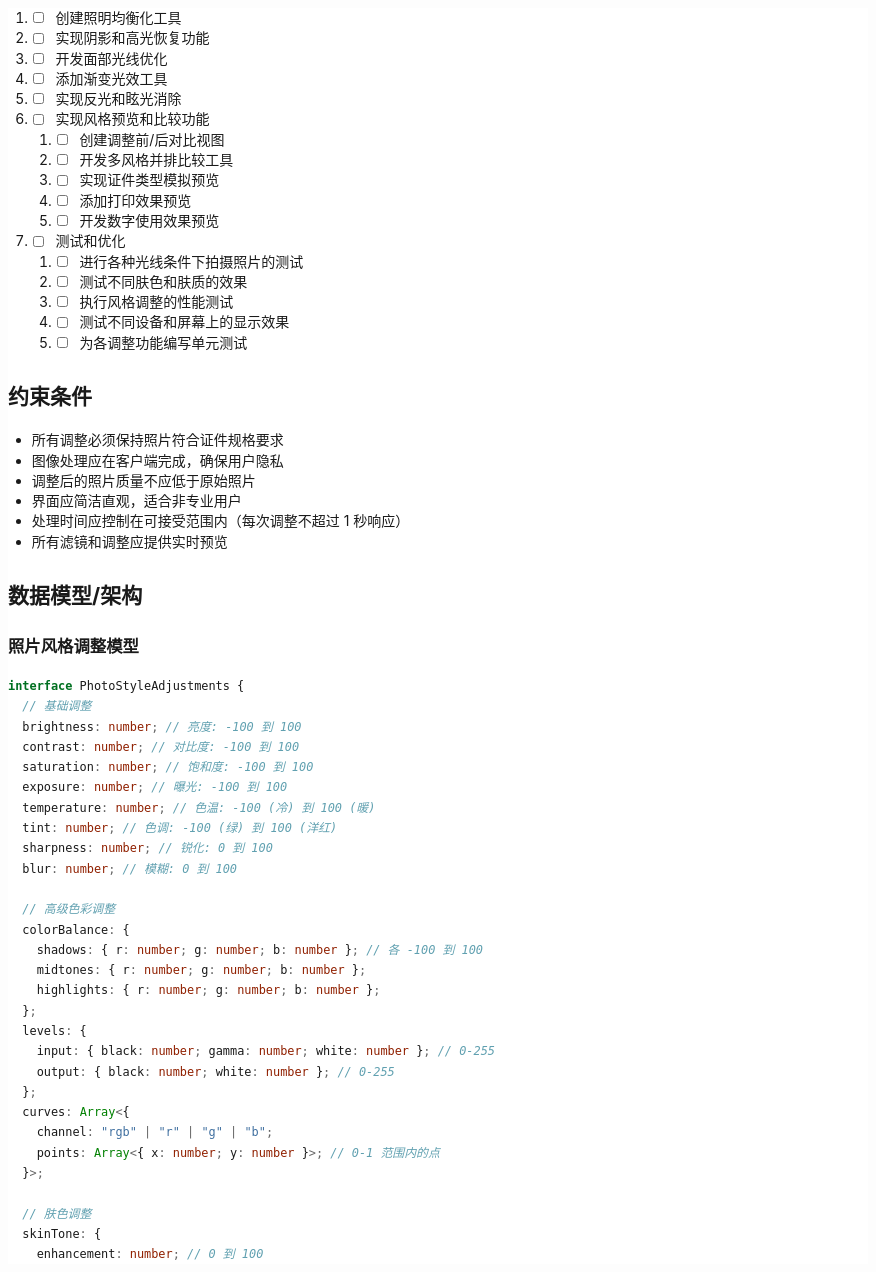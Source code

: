    1. - [ ] 创建照明均衡化工具
   2. - [ ] 实现阴影和高光恢复功能
   3. - [ ] 开发面部光线优化
   4. - [ ] 添加渐变光效工具
   5. - [ ] 实现反光和眩光消除

5. - [ ] 实现风格预览和比较功能

   1. - [ ] 创建调整前/后对比视图
   2. - [ ] 开发多风格并排比较工具
   3. - [ ] 实现证件类型模拟预览
   4. - [ ] 添加打印效果预览
   5. - [ ] 开发数字使用效果预览

6. - [ ] 测试和优化

   1. - [ ] 进行各种光线条件下拍摄照片的测试
   2. - [ ] 测试不同肤色和肤质的效果
   3. - [ ] 执行风格调整的性能测试
   4. - [ ] 测试不同设备和屏幕上的显示效果
   5. - [ ] 为各调整功能编写单元测试

## 约束条件

- 所有调整必须保持照片符合证件规格要求
- 图像处理应在客户端完成，确保用户隐私
- 调整后的照片质量不应低于原始照片
- 界面应简洁直观，适合非专业用户
- 处理时间应控制在可接受范围内（每次调整不超过 1 秒响应）
- 所有滤镜和调整应提供实时预览

## 数据模型/架构

### 照片风格调整模型

```typescript
interface PhotoStyleAdjustments {
  // 基础调整
  brightness: number; // 亮度: -100 到 100
  contrast: number; // 对比度: -100 到 100
  saturation: number; // 饱和度: -100 到 100
  exposure: number; // 曝光: -100 到 100
  temperature: number; // 色温: -100 (冷) 到 100 (暖)
  tint: number; // 色调: -100 (绿) 到 100 (洋红)
  sharpness: number; // 锐化: 0 到 100
  blur: number; // 模糊: 0 到 100

  // 高级色彩调整
  colorBalance: {
    shadows: { r: number; g: number; b: number }; // 各 -100 到 100
    midtones: { r: number; g: number; b: number };
    highlights: { r: number; g: number; b: number };
  };
  levels: {
    input: { black: number; gamma: number; white: number }; // 0-255
    output: { black: number; white: number }; // 0-255
  };
  curves: Array<{
    channel: "rgb" | "r" | "g" | "b";
    points: Array<{ x: number; y: number }>; // 0-1 范围内的点
  }>;

  // 肤色调整
  skinTone: {
    enhancement: number; // 0 到 100
```